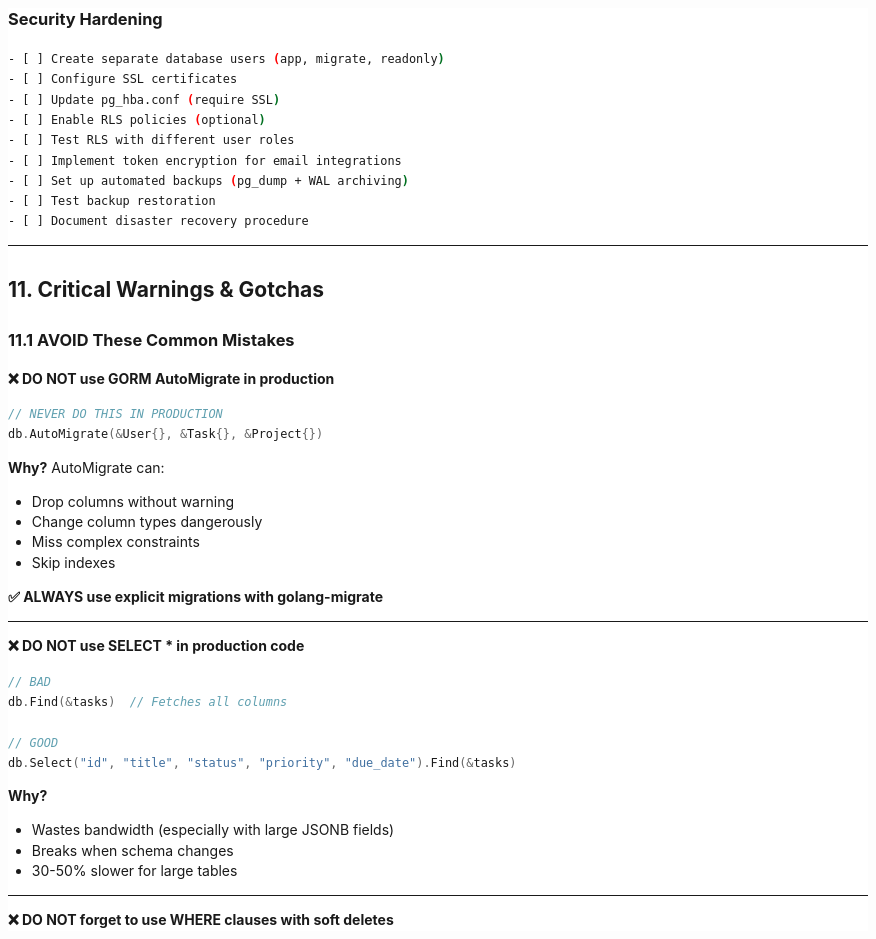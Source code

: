 ### Security Hardening

```bash
- [ ] Create separate database users (app, migrate, readonly)
- [ ] Configure SSL certificates
- [ ] Update pg_hba.conf (require SSL)
- [ ] Enable RLS policies (optional)
- [ ] Test RLS with different user roles
- [ ] Implement token encryption for email integrations
- [ ] Set up automated backups (pg_dump + WAL archiving)
- [ ] Test backup restoration
- [ ] Document disaster recovery procedure
```

---

## 11. Critical Warnings & Gotchas

### 11.1 AVOID These Common Mistakes

**❌ DO NOT use GORM AutoMigrate in production**

```go
// NEVER DO THIS IN PRODUCTION
db.AutoMigrate(&User{}, &Task{}, &Project{})
```

**Why?** AutoMigrate can:
- Drop columns without warning
- Change column types dangerously
- Miss complex constraints
- Skip indexes

**✅ ALWAYS use explicit migrations with golang-migrate**

---

**❌ DO NOT use SELECT * in production code**

```go
// BAD
db.Find(&tasks)  // Fetches all columns

// GOOD
db.Select("id", "title", "status", "priority", "due_date").Find(&tasks)
```

**Why?**
- Wastes bandwidth (especially with large JSONB fields)
- Breaks when schema changes
- 30-50% slower for large tables

---

**❌ DO NOT forget to use WHERE clauses with soft deletes**
